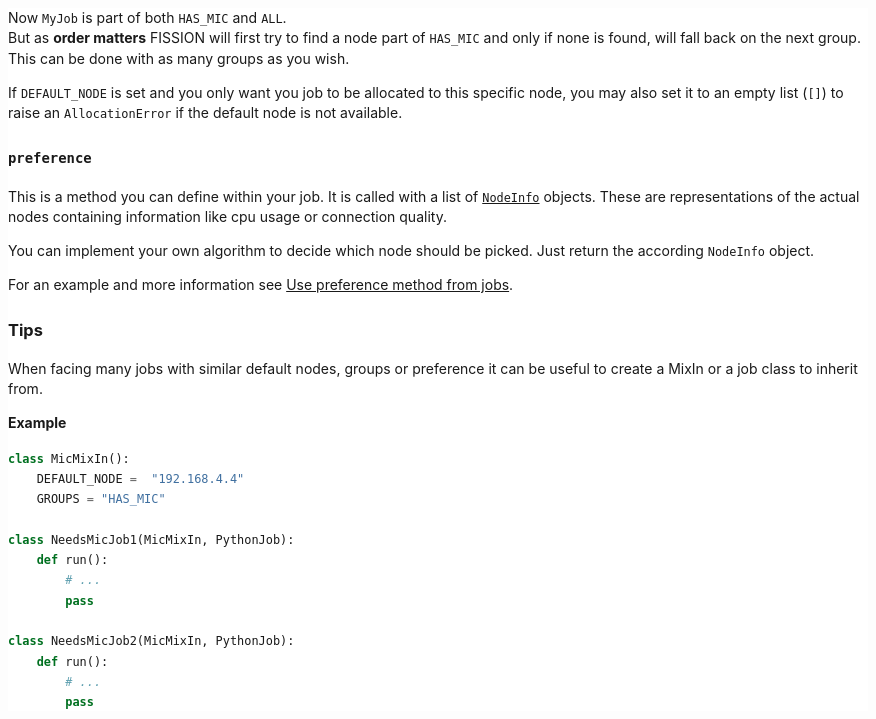 Now `MyJob` is part of both `HAS_MIC` and `ALL`.  
But as **order matters** FISSION will first try to find a node part of `HAS_MIC` and only if none is found, will fall back on the next group.
This can be done with as many groups as you wish.

If `DEFAULT_NODE` is set and you only want you job to be allocated to this specific node, you may also set it to an empty list (`[]`) to raise an `AllocationError` if the default node is not available.

### `preference`

This is a method you can define within your job.
It is called with a list of [`NodeInfo`](fission/Data-Structure#nodeinfo) objects.
These are representations of the actual nodes containing information like cpu usage or connection quality.

You can implement your own algorithm to decide which node should be picked.
Just return the according `NodeInfo` object.

For an example and more information see [Use preference method from jobs](fission/Job-Distribution#use-preference-method-from-jobs).

### Tips

When facing many jobs with similar default nodes, groups or preference it can be useful to create a MixIn or a job class to inherit from.

**Example**

```python
class MicMixIn():
    DEFAULT_NODE =  "192.168.4.4"
    GROUPS = "HAS_MIC"

class NeedsMicJob1(MicMixIn, PythonJob):
    def run():
        # ...
        pass

class NeedsMicJob2(MicMixIn, PythonJob):
    def run():
        # ...
        pass
```
